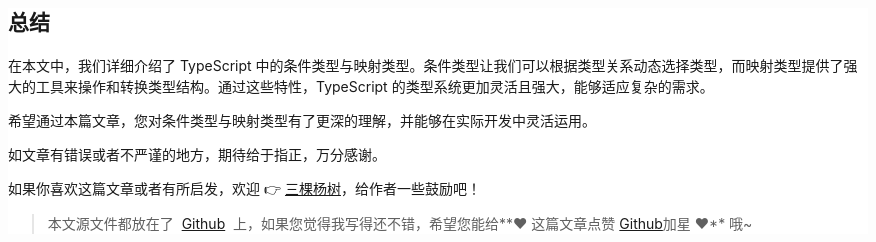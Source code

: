 ## 总结

在本文中，我们详细介绍了 TypeScript 中的条件类型与映射类型。条件类型让我们可以根据类型关系动态选择类型，而映射类型提供了强大的工具来操作和转换类型结构。通过这些特性，TypeScript 的类型系统更加灵活且强大，能够适应复杂的需求。

希望通过本篇文章，您对条件类型与映射类型有了更深的理解，并能够在实际开发中灵活运用。

如文章有错误或者不严谨的地方，期待给于指正，万分感谢。

如果你喜欢这篇文章或者有所启发，欢迎 👉 [三棵杨树](https://github.com/sankeyangshu)，给作者一些鼓励吧！

> 本文源文件都放在了  [Github](https://github.com/sankeyangshu-labs/typescript-study)  上，如果您觉得我写得还不错，希望您能给**❤️ 这篇文章点赞 [Github](https://github.com/sankeyangshu-labs/typescript-study)加星 ❤**️ 哦~
